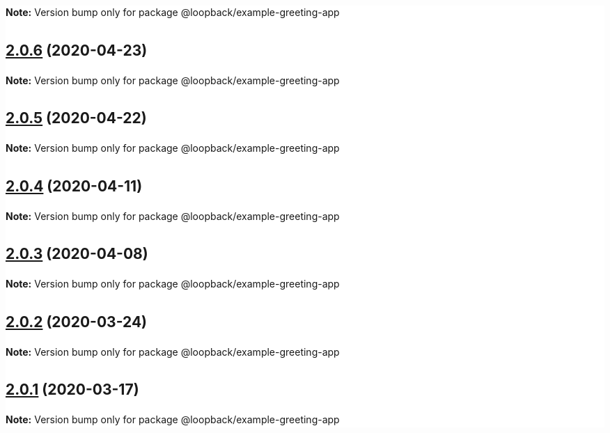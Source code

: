 **Note:** Version bump only for package @loopback/example-greeting-app





## [2.0.6](https://github.com/loopbackio/loopback-next/compare/@loopback/example-greeting-app@2.0.5...@loopback/example-greeting-app@2.0.6) (2020-04-23)

**Note:** Version bump only for package @loopback/example-greeting-app





## [2.0.5](https://github.com/loopbackio/loopback-next/compare/@loopback/example-greeting-app@2.0.4...@loopback/example-greeting-app@2.0.5) (2020-04-22)

**Note:** Version bump only for package @loopback/example-greeting-app





## [2.0.4](https://github.com/loopbackio/loopback-next/compare/@loopback/example-greeting-app@2.0.3...@loopback/example-greeting-app@2.0.4) (2020-04-11)

**Note:** Version bump only for package @loopback/example-greeting-app





## [2.0.3](https://github.com/loopbackio/loopback-next/compare/@loopback/example-greeting-app@2.0.2...@loopback/example-greeting-app@2.0.3) (2020-04-08)

**Note:** Version bump only for package @loopback/example-greeting-app





## [2.0.2](https://github.com/loopbackio/loopback-next/compare/@loopback/example-greeting-app@2.0.1...@loopback/example-greeting-app@2.0.2) (2020-03-24)

**Note:** Version bump only for package @loopback/example-greeting-app





## [2.0.1](https://github.com/loopbackio/loopback-next/compare/@loopback/example-greeting-app@2.0.0...@loopback/example-greeting-app@2.0.1) (2020-03-17)

**Note:** Version bump only for package @loopback/example-greeting-app
